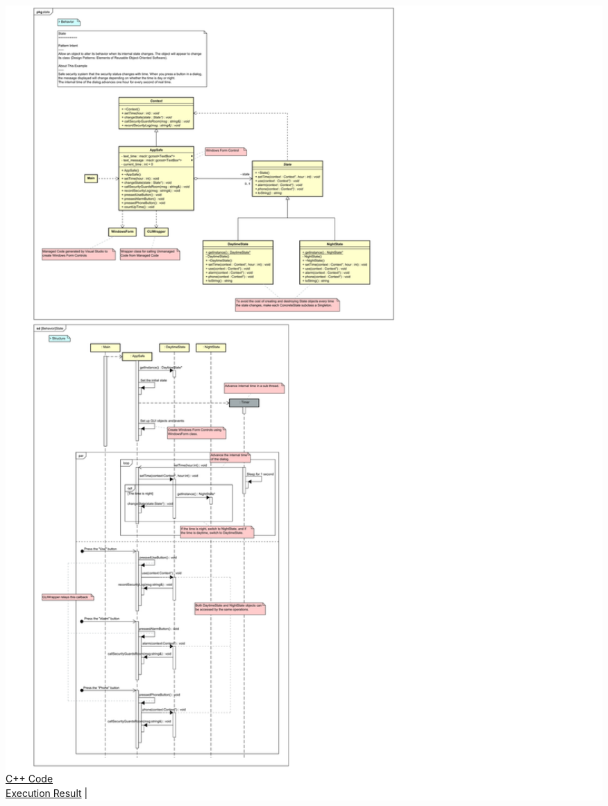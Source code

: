 <a href="https://htmlpreview.github.io/?https://github.com/takaakit/uml-diagram-for-cpp-design-pattern-examples/blob/master/behavioral_patterns/state/diagram_map.html"><img src="./behavioral_patterns/state/diagram_map.svg" width="600"></a><br><a href="https://github.com/takaakit/design-pattern-examples-in-cpp/tree/master/behavioral_patterns/state">C++ Code</a><br><a href="./behavioral_patterns/state/execution_result.png">Execution Result</a> |